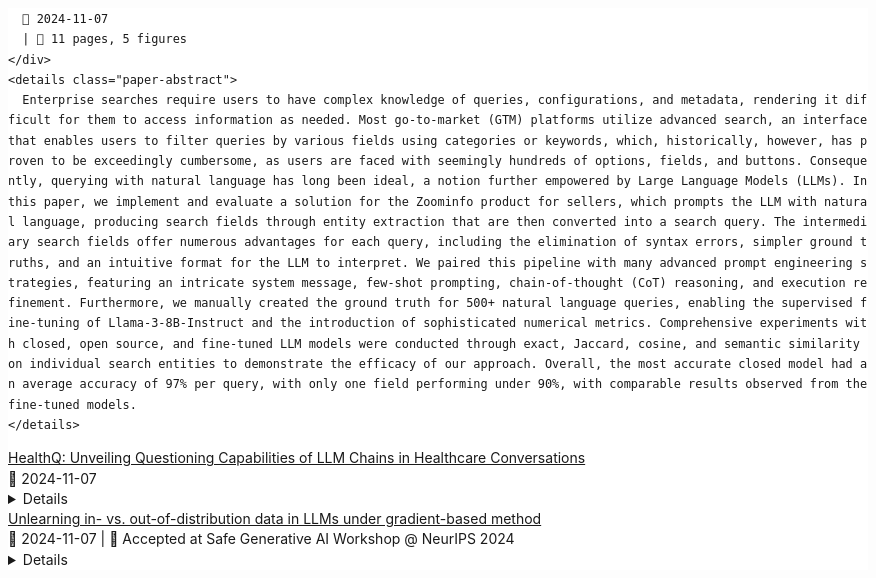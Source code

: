       📅 2024-11-07
      | 💬 11 pages, 5 figures
    </div>
    <details class="paper-abstract">
      Enterprise searches require users to have complex knowledge of queries, configurations, and metadata, rendering it difficult for them to access information as needed. Most go-to-market (GTM) platforms utilize advanced search, an interface that enables users to filter queries by various fields using categories or keywords, which, historically, however, has proven to be exceedingly cumbersome, as users are faced with seemingly hundreds of options, fields, and buttons. Consequently, querying with natural language has long been ideal, a notion further empowered by Large Language Models (LLMs). In this paper, we implement and evaluate a solution for the Zoominfo product for sellers, which prompts the LLM with natural language, producing search fields through entity extraction that are then converted into a search query. The intermediary search fields offer numerous advantages for each query, including the elimination of syntax errors, simpler ground truths, and an intuitive format for the LLM to interpret. We paired this pipeline with many advanced prompt engineering strategies, featuring an intricate system message, few-shot prompting, chain-of-thought (CoT) reasoning, and execution refinement. Furthermore, we manually created the ground truth for 500+ natural language queries, enabling the supervised fine-tuning of Llama-3-8B-Instruct and the introduction of sophisticated numerical metrics. Comprehensive experiments with closed, open source, and fine-tuned LLM models were conducted through exact, Jaccard, cosine, and semantic similarity on individual search entities to demonstrate the efficacy of our approach. Overall, the most accurate closed model had an average accuracy of 97% per query, with only one field performing under 90%, with comparable results observed from the fine-tuned models.
    </details>
</div>
<div class="paper-card">
    <div class="paper-title"><a href="http://arxiv.org/abs/2409.19487v3">HealthQ: Unveiling Questioning Capabilities of LLM Chains in Healthcare Conversations</a></div>
    <div class="paper-meta">
      📅 2024-11-07
    </div>
    <details class="paper-abstract">
      In digital healthcare, large language models (LLMs) have primarily been utilized to enhance question-answering capabilities and improve patient interactions. However, effective patient care necessitates LLM chains that can actively gather information by posing relevant questions. This paper presents HealthQ, a novel framework designed to evaluate the questioning capabilities of LLM healthcare chains. We implemented several LLM chains, including Retrieval-Augmented Generation (RAG), Chain of Thought (CoT), and reflective chains, and introduced an LLM judge to assess the relevance and informativeness of the generated questions. To validate HealthQ, we employed traditional Natural Language Processing (NLP) metrics such as Recall-Oriented Understudy for Gisting Evaluation (ROUGE) and Named Entity Recognition (NER)-based set comparison, and constructed two custom datasets from public medical note datasets, ChatDoctor and MTS-Dialog. Our contributions are threefold: we provide the first comprehensive study on the questioning capabilities of LLMs in healthcare conversations, develop a novel dataset generation pipeline, and propose a detailed evaluation methodology.
    </details>
</div>
<div class="paper-card">
    <div class="paper-title"><a href="http://arxiv.org/abs/2411.04388v1">Unlearning in- vs. out-of-distribution data in LLMs under gradient-based method</a></div>
    <div class="paper-meta">
      📅 2024-11-07
      | 💬 Accepted at Safe Generative AI Workshop @ NeurIPS 2024
    </div>
    <details class="paper-abstract">